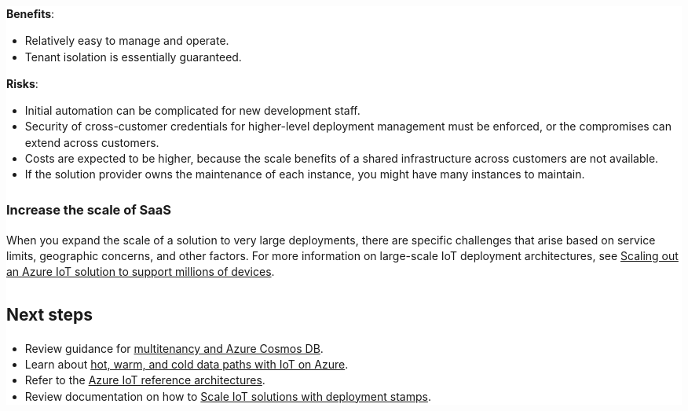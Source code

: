 **Benefits**:

* Relatively easy to manage and operate.
* Tenant isolation is essentially guaranteed.

**Risks**:

* Initial automation can be complicated for new development staff.
* Security of cross-customer credentials for higher-level deployment management must be enforced, or the compromises can extend across customers.
* Costs are expected to be higher, because the scale benefits of a shared infrastructure across customers are not available.
* If the solution provider owns the maintenance of each instance, you might have many instances to maintain.

### Increase the scale of SaaS

When you expand the scale of a solution to very large deployments, there are specific challenges that arise based on service limits, geographic concerns, and other factors. For more information on large-scale IoT deployment architectures, see [Scaling out an Azure IoT solution to support millions of devices](https://aka.ms/ScalingIoT).

## Next steps

* Review guidance for [multitenancy and Azure Cosmos DB](../service/cosmos-db.md).
* Learn about [hot, warm, and cold data paths with IoT on Azure](https://techcommunity.microsoft.com/t5/fasttrack-for-azure/hot-warm-and-cold-data-paths-with-iot-on-azure/ba-p/2336035).
* Refer to the [Azure IoT reference architectures](/azure/architecture/reference-architectures/iot).
* Review documentation on how to [Scale IoT solutions with deployment stamps](../../../example-scenario/iot/application-stamps.yml).
